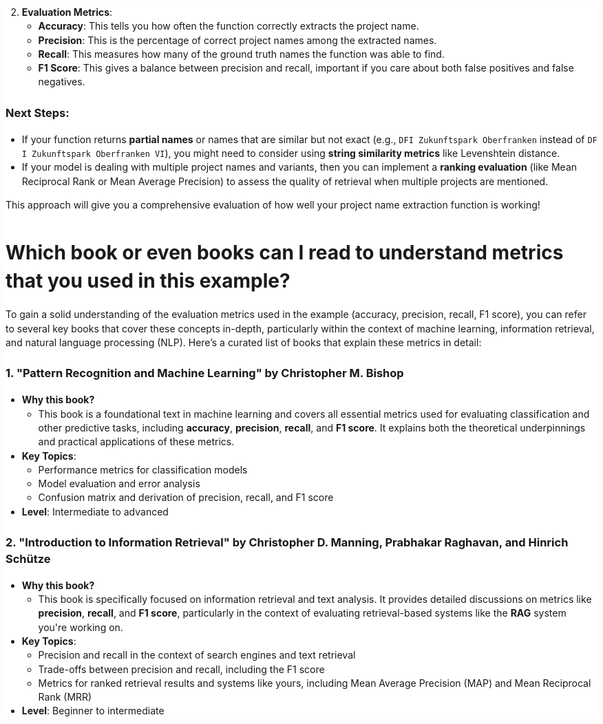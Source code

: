 2. **Evaluation Metrics**:
   - **Accuracy**: This tells you how often the function correctly extracts the project name.
   - **Precision**: This is the percentage of correct project names among the extracted names.
   - **Recall**: This measures how many of the ground truth names the function was able to find.
   - **F1 Score**: This gives a balance between precision and recall, important if you care about both false positives and false negatives.

### Next Steps:

- If your function returns **partial names** or names that are similar but not exact (e.g., `DFI Zukunftspark Oberfranken` instead of `DFI Zukunftspark Oberfranken VI`), you might need to consider using **string similarity metrics** like Levenshtein distance.
- If your model is dealing with multiple project names and variants, then you can implement a **ranking evaluation** (like Mean Reciprocal Rank or Mean Average Precision) to assess the quality of retrieval when multiple projects are mentioned.

This approach will give you a comprehensive evaluation of how well your project name extraction function is working!

# Which book or even books can I read to understand  metrics that you used in this example?
To gain a solid understanding of the evaluation metrics used in the example (accuracy, precision, recall, F1 score), you can refer to several key books that cover these concepts in-depth, particularly within the context of machine learning, information retrieval, and natural language processing (NLP). Here’s a curated list of books that explain these metrics in detail:

### 1. **"Pattern Recognition and Machine Learning" by Christopher M. Bishop**
   - **Why this book?**
     - This book is a foundational text in machine learning and covers all essential metrics used for evaluating classification and other predictive tasks, including **accuracy**, **precision**, **recall**, and **F1 score**. It explains both the theoretical underpinnings and practical applications of these metrics.
   - **Key Topics**:
     - Performance metrics for classification models
     - Model evaluation and error analysis
     - Confusion matrix and derivation of precision, recall, and F1 score
   - **Level**: Intermediate to advanced

### 2. **"Introduction to Information Retrieval" by Christopher D. Manning, Prabhakar Raghavan, and Hinrich Schütze**
   - **Why this book?**
     - This book is specifically focused on information retrieval and text analysis. It provides detailed discussions on metrics like **precision**, **recall**, and **F1 score**, particularly in the context of evaluating retrieval-based systems like the **RAG** system you're working on.
   - **Key Topics**:
     - Precision and recall in the context of search engines and text retrieval
     - Trade-offs between precision and recall, including the F1 score
     - Metrics for ranked retrieval results and systems like yours, including Mean Average Precision (MAP) and Mean Reciprocal Rank (MRR)
   - **Level**: Beginner to intermediate
